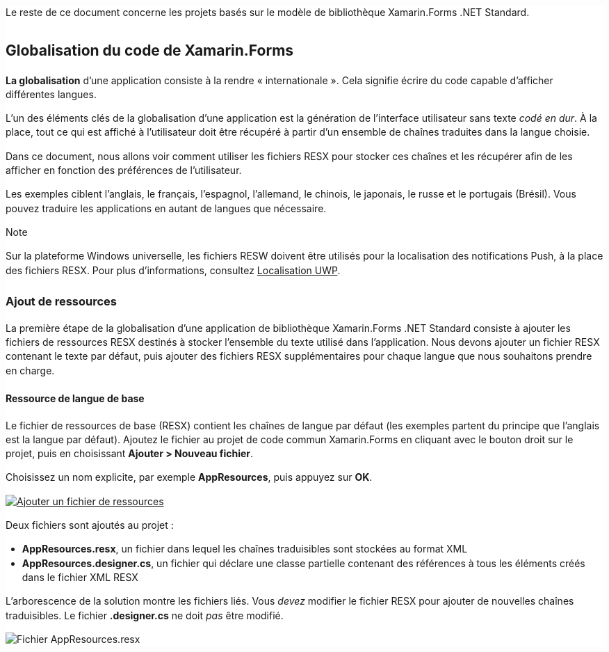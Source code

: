 Le reste de ce document concerne les projets basés sur le modèle de bibliothèque Xamarin.Forms .NET Standard.

## <a name="globalizing-xamarinforms-code"></a>Globalisation du code de Xamarin.Forms

**La globalisation** d’une application consiste à la rendre « internationale ». Cela signifie écrire du code capable d’afficher différentes langues.

L’un des éléments clés de la globalisation d’une application est la génération de l’interface utilisateur sans texte *codé en dur*. À la place, tout ce qui est affiché à l’utilisateur doit être récupéré à partir d’un ensemble de chaînes traduites dans la langue choisie.

Dans ce document, nous allons voir comment utiliser les fichiers RESX pour stocker ces chaînes et les récupérer afin de les afficher en fonction des préférences de l’utilisateur.

Les exemples ciblent l’anglais, le français, l’espagnol, l’allemand, le chinois, le japonais, le russe et le portugais (Brésil). Vous pouvez traduire les applications en autant de langues que nécessaire.

> [!NOTE]
> Sur la plateforme Windows universelle, les fichiers RESW doivent être utilisés pour la localisation des notifications Push, à la place des fichiers RESX. Pour plus d’informations, consultez [Localisation UWP](/windows/uwp/design/globalizing/globalizing-portal/).

### <a name="adding-resources"></a>Ajout de ressources

La première étape de la globalisation d’une application de bibliothèque Xamarin.Forms .NET Standard consiste à ajouter les fichiers de ressources RESX destinés à stocker l’ensemble du texte utilisé dans l’application. Nous devons ajouter un fichier RESX contenant le texte par défaut, puis ajouter des fichiers RESX supplémentaires pour chaque langue que nous souhaitons prendre en charge.

#### <a name="base-language-resource"></a>Ressource de langue de base

Le fichier de ressources de base (RESX) contient les chaînes de langue par défaut (les exemples partent du principe que l’anglais est la langue par défaut). Ajoutez le fichier au projet de code commun Xamarin.Forms en cliquant avec le bouton droit sur le projet, puis en choisissant **Ajouter > Nouveau fichier**.

Choisissez un nom explicite, par exemple **AppResources**, puis appuyez sur **OK**.

[![Ajouter un fichier de ressources](text-images/resx-new-file-sml.png "Boîte de dialogue Nouveau fichier")](text-images/resx-new-file.png#lightbox "Boîte de dialogue Nouveau fichier")

Deux fichiers sont ajoutés au projet :

- **AppResources.resx**, un fichier dans lequel les chaînes traduisibles sont stockées au format XML
- **AppResources.designer.cs**, un fichier qui déclare une classe partielle contenant des références à tous les éléments créés dans le fichier XML RESX

L’arborescence de la solution montre les fichiers liés. Vous *devez* modifier le fichier RESX pour ajouter de nouvelles chaînes traduisibles. Le fichier **.designer.cs** ne doit *pas* être modifié.

![](text-images/appresources-tree.png "Fichier AppResources.resx")

